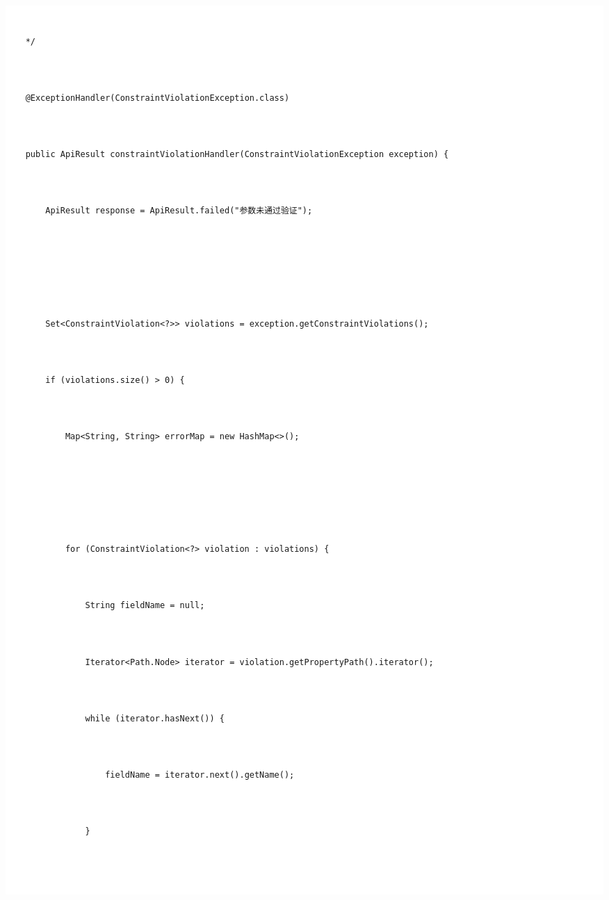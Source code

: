 ```


    */



    @ExceptionHandler(ConstraintViolationException.class)



    public ApiResult constraintViolationHandler(ConstraintViolationException exception) {



        ApiResult response = ApiResult.failed("参数未通过验证");



 



        Set<ConstraintViolation<?>> violations = exception.getConstraintViolations();



        if (violations.size() > 0) {



            Map<String, String> errorMap = new HashMap<>();



 



            for (ConstraintViolation<?> violation : violations) {



                String fieldName = null;



                Iterator<Path.Node> iterator = violation.getPropertyPath().iterator();



                while (iterator.hasNext()) {



                    fieldName = iterator.next().getName();



                }



 
```